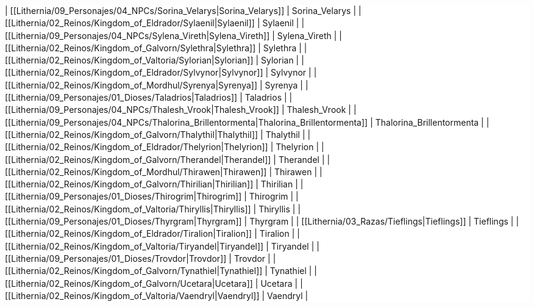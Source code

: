 | [[Lithernia/09_Personajes/04_NPCs/Sorina_Velarys\|Sorina_Velarys]]                                                                                                         | Sorina_Velarys                                                |
| [[Lithernia/02_Reinos/Kingdom_of_Eldrador/Sylaenil\|Sylaenil]]                                                                                                             | Sylaenil                                                      |
| [[Lithernia/09_Personajes/04_NPCs/Sylena_Vireth\|Sylena_Vireth]]                                                                                                           | Sylena_Vireth                                                 |
| [[Lithernia/02_Reinos/Kingdom_of_Galvorn/Sylethra\|Sylethra]]                                                                                                              | Sylethra                                                      |
| [[Lithernia/02_Reinos/Kingdom_of_Valtoria/Sylorian\|Sylorian]]                                                                                                             | Sylorian                                                      |
| [[Lithernia/02_Reinos/Kingdom_of_Eldrador/Sylvynor\|Sylvynor]]                                                                                                             | Sylvynor                                                      |
| [[Lithernia/02_Reinos/Kingdom_of_Mordhul/Syrenya\|Syrenya]]                                                                                                                | Syrenya                                                       |
| [[Lithernia/09_Personajes/01_Dioses/Taladrios\|Taladrios]]                                                                                                                 | Taladrios                                                     |
| [[Lithernia/09_Personajes/04_NPCs/Thalesh_Vrook\|Thalesh_Vrook]]                                                                                                           | Thalesh_Vrook                                                 |
| [[Lithernia/09_Personajes/04_NPCs/Thalorina_Brillentormenta\|Thalorina_Brillentormenta]]                                                                                   | Thalorina_Brillentormenta                                     |
| [[Lithernia/02_Reinos/Kingdom_of_Galvorn/Thalythil\|Thalythil]]                                                                                                            | Thalythil                                                     |
| [[Lithernia/02_Reinos/Kingdom_of_Eldrador/Thelyrion\|Thelyrion]]                                                                                                           | Thelyrion                                                     |
| [[Lithernia/02_Reinos/Kingdom_of_Galvorn/Therandel\|Therandel]]                                                                                                            | Therandel                                                     |
| [[Lithernia/02_Reinos/Kingdom_of_Mordhul/Thirawen\|Thirawen]]                                                                                                              | Thirawen                                                      |
| [[Lithernia/02_Reinos/Kingdom_of_Galvorn/Thirilian\|Thirilian]]                                                                                                            | Thirilian                                                     |
| [[Lithernia/09_Personajes/01_Dioses/Thirogrim\|Thirogrim]]                                                                                                                 | Thirogrim                                                     |
| [[Lithernia/02_Reinos/Kingdom_of_Valtoria/Thiryllis\|Thiryllis]]                                                                                                           | Thiryllis                                                     |
| [[Lithernia/09_Personajes/01_Dioses/Thyrgram\|Thyrgram]]                                                                                                                   | Thyrgram                                                      |
| [[Lithernia/03_Razas/Tieflings\|Tieflings]]                                                                                                                                | Tieflings                                                     |
| [[Lithernia/02_Reinos/Kingdom_of_Eldrador/Tiralion\|Tiralion]]                                                                                                             | Tiralion                                                      |
| [[Lithernia/02_Reinos/Kingdom_of_Valtoria/Tiryandel\|Tiryandel]]                                                                                                           | Tiryandel                                                     |
| [[Lithernia/09_Personajes/01_Dioses/Trovdor\|Trovdor]]                                                                                                                     | Trovdor                                                       |
| [[Lithernia/02_Reinos/Kingdom_of_Galvorn/Tynathiel\|Tynathiel]]                                                                                                            | Tynathiel                                                     |
| [[Lithernia/02_Reinos/Kingdom_of_Galvorn/Ucetara\|Ucetara]]                                                                                                                | Ucetara                                                       |
| [[Lithernia/02_Reinos/Kingdom_of_Valtoria/Vaendryl\|Vaendryl]]                                                                                                             | Vaendryl                                                      |